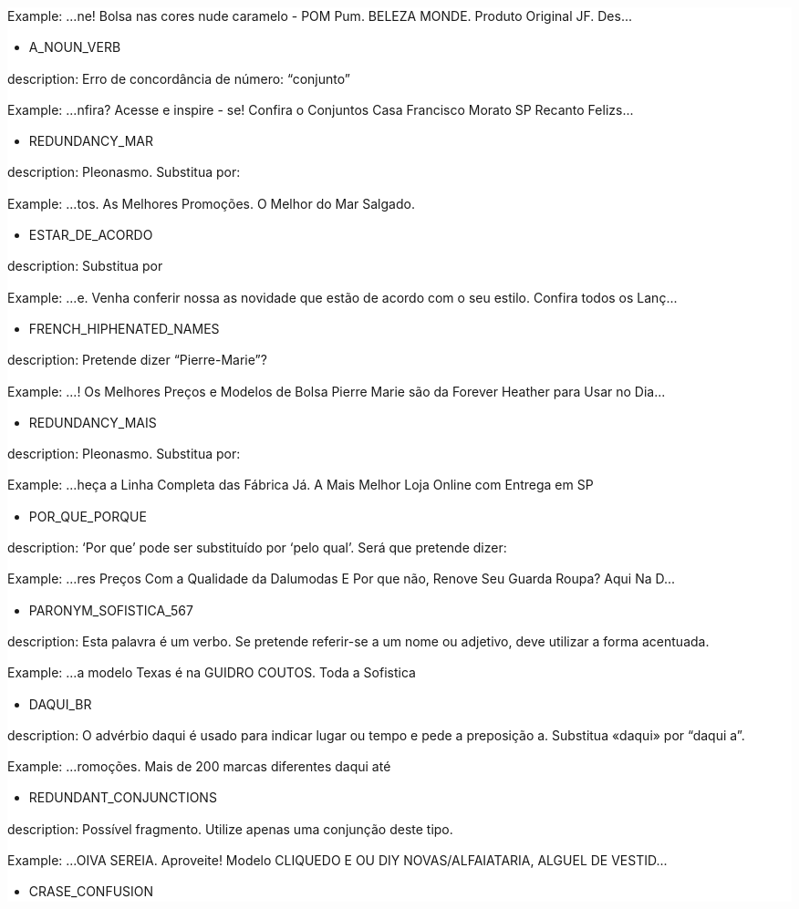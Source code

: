 Example: ...ne! Bolsa nas cores nude caramelo - POM Pum. BELEZA MONDE. Produto Original JF. Des...

* A_NOUN_VERB

description: Erro de concordância de número: “conjunto”

Example: ...nfira? Acesse e inspire - se! Confira o Conjuntos Casa Francisco Morato SP Recanto Felizs...

* REDUNDANCY_MAR

description: Pleonasmo. Substitua por:

Example: ...tos. As Melhores Promoções. O Melhor do Mar Salgado.

* ESTAR_DE_ACORDO

description: Substitua por

Example: ...e. Venha conferir nossa as novidade que estão de acordo com o seu estilo. Confira todos os Lanç...

* FRENCH_HIPHENATED_NAMES

description: Pretende dizer “Pierre-Marie”?

Example: ...! Os Melhores Preços e Modelos de Bolsa Pierre Marie são da Forever Heather para Usar no Dia...

* REDUNDANCY_MAIS

description: Pleonasmo. Substitua por:

Example: ...heça a Linha Completa das Fábrica Já. A Mais Melhor Loja Online com Entrega em SP

* POR_QUE_PORQUE

description: ‘Por que’ pode ser substituído por ‘pelo qual’. Será que pretende dizer:

Example: ...res Preços Com a Qualidade da Dalumodas E Por que não, Renove Seu Guarda Roupa? Aqui Na D...

* PARONYM_SOFISTICA_567

description: Esta palavra é um verbo. Se pretende referir-se a um nome ou adjetivo, deve utilizar a forma acentuada.

Example: ...a modelo Texas é na GUIDRO COUTOS. Toda a Sofistica

* DAQUI_BR

description: O advérbio daqui é usado para indicar lugar ou tempo e pede a preposição a. Substitua «daqui» por “daqui a”.

Example: ...romoções. Mais de 200 marcas diferentes daqui até

* REDUNDANT_CONJUNCTIONS

description: Possível fragmento. Utilize apenas uma conjunção deste tipo.

Example: ...OIVA SEREIA. Aproveite! Modelo CLIQUEDO E OU DIY NOVAS/ALFAIATARIA, ALGUEL DE VESTID...

* CRASE_CONFUSION
